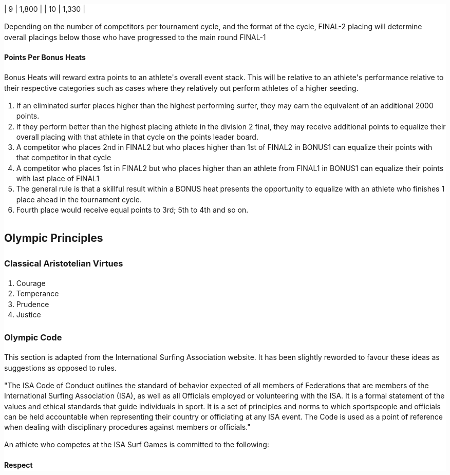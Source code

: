 | 9     | 1,800  |
| 10    | 1,330  |

Depending on the number of competitors per tournament cycle, and the format of the cycle, FINAL-2 placing will determine overall placings below those who have progressed to the main round FINAL-1


#### Points Per Bonus Heats

Bonus Heats will reward extra points to an athlete's overall event stack. This will be relative to an athlete's performance relative to their respective categories such as cases where they relatively out perform athletes of a higher seeding.

1. If an eliminated surfer places higher than the highest performing surfer, they may earn the equivalent of an additional 2000 points.
1. If they perform better than the highest placing athlete in the division 2 final, they may receive additional points to equalize their overall placing with that athlete in that cycle on the points leader board.
1. A competitor who places 2nd in FINAL2 but who places higher than 1st of FINAL2 in BONUS1 can equalize their points with that competitor in that cycle
1. A competitor who places 1st in FINAL2 but who places higher than an athlete from FINAL1 in BONUS1 can equalize their points with last place of FINAL1
1. The general rule is that a skillful result within a BONUS heat presents the opportunity to equalize with an athlete who finishes 1 place ahead in the tournament cycle.
1. Fourth place would receive equal points to 3rd; 5th to 4th and so on.




## Olympic Principles

### Classical Aristotelian Virtues

1. Courage
2. Temperance
3. Prudence
4. Justice


### Olympic Code

This section is adapted from the International Surfing Association website. It has been slightly reworded to favour these ideas as suggestions as opposed to rules.

"The ISA Code of Conduct outlines the standard of behavior expected of all members of Federations that are members of the International Surfing Association (ISA), as well as all Officials employed or volunteering with the ISA.  It is a formal statement of the values and ethical standards that guide individuals in sport. It is a set of principles and norms to which sportspeople and officials can be held accountable when representing their country or officiating at any ISA event.  The Code is used as a point of reference when dealing with disciplinary procedures against members or officials."

An athlete who competes at the ISA Surf Games is committed to the following:

#### Respect
